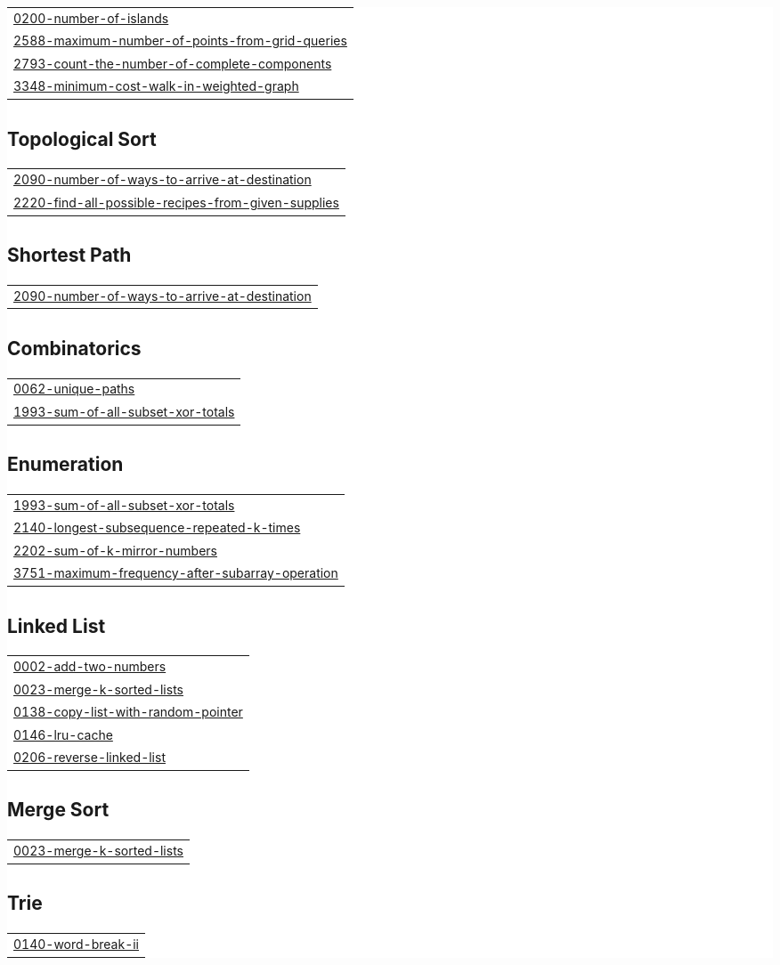 |  |
| ------- |
| [0200-number-of-islands](https://github.com/deadshot-21/Leetcode/tree/master/0200-number-of-islands) |
| [2588-maximum-number-of-points-from-grid-queries](https://github.com/deadshot-21/Leetcode/tree/master/2588-maximum-number-of-points-from-grid-queries) |
| [2793-count-the-number-of-complete-components](https://github.com/deadshot-21/Leetcode/tree/master/2793-count-the-number-of-complete-components) |
| [3348-minimum-cost-walk-in-weighted-graph](https://github.com/deadshot-21/Leetcode/tree/master/3348-minimum-cost-walk-in-weighted-graph) |
## Topological Sort
|  |
| ------- |
| [2090-number-of-ways-to-arrive-at-destination](https://github.com/deadshot-21/Leetcode/tree/master/2090-number-of-ways-to-arrive-at-destination) |
| [2220-find-all-possible-recipes-from-given-supplies](https://github.com/deadshot-21/Leetcode/tree/master/2220-find-all-possible-recipes-from-given-supplies) |
## Shortest Path
|  |
| ------- |
| [2090-number-of-ways-to-arrive-at-destination](https://github.com/deadshot-21/Leetcode/tree/master/2090-number-of-ways-to-arrive-at-destination) |
## Combinatorics
|  |
| ------- |
| [0062-unique-paths](https://github.com/deadshot-21/Leetcode/tree/master/0062-unique-paths) |
| [1993-sum-of-all-subset-xor-totals](https://github.com/deadshot-21/Leetcode/tree/master/1993-sum-of-all-subset-xor-totals) |
## Enumeration
|  |
| ------- |
| [1993-sum-of-all-subset-xor-totals](https://github.com/deadshot-21/Leetcode/tree/master/1993-sum-of-all-subset-xor-totals) |
| [2140-longest-subsequence-repeated-k-times](https://github.com/deadshot-21/Leetcode/tree/master/2140-longest-subsequence-repeated-k-times) |
| [2202-sum-of-k-mirror-numbers](https://github.com/deadshot-21/Leetcode/tree/master/2202-sum-of-k-mirror-numbers) |
| [3751-maximum-frequency-after-subarray-operation](https://github.com/deadshot-21/Leetcode/tree/master/3751-maximum-frequency-after-subarray-operation) |
## Linked List
|  |
| ------- |
| [0002-add-two-numbers](https://github.com/deadshot-21/Leetcode/tree/master/0002-add-two-numbers) |
| [0023-merge-k-sorted-lists](https://github.com/deadshot-21/Leetcode/tree/master/0023-merge-k-sorted-lists) |
| [0138-copy-list-with-random-pointer](https://github.com/deadshot-21/Leetcode/tree/master/0138-copy-list-with-random-pointer) |
| [0146-lru-cache](https://github.com/deadshot-21/Leetcode/tree/master/0146-lru-cache) |
| [0206-reverse-linked-list](https://github.com/deadshot-21/Leetcode/tree/master/0206-reverse-linked-list) |
## Merge Sort
|  |
| ------- |
| [0023-merge-k-sorted-lists](https://github.com/deadshot-21/Leetcode/tree/master/0023-merge-k-sorted-lists) |
## Trie
|  |
| ------- |
| [0140-word-break-ii](https://github.com/deadshot-21/Leetcode/tree/master/0140-word-break-ii) |